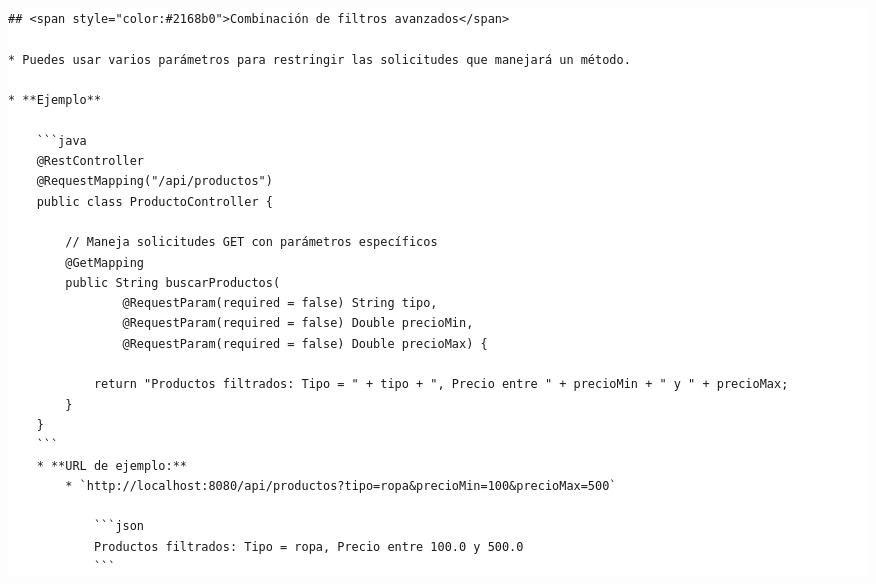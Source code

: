 
    
    ## <span style="color:#2168b0">Combinación de filtros avanzados</span>

    * Puedes usar varios parámetros para restringir las solicitudes que manejará un método.
    
    * **Ejemplo**
            
        ```java
        @RestController
        @RequestMapping("/api/productos")
        public class ProductoController {

            // Maneja solicitudes GET con parámetros específicos
            @GetMapping
            public String buscarProductos(
                    @RequestParam(required = false) String tipo,
                    @RequestParam(required = false) Double precioMin,
                    @RequestParam(required = false) Double precioMax) {

                return "Productos filtrados: Tipo = " + tipo + ", Precio entre " + precioMin + " y " + precioMax;
            }
        }
        ```        
        * **URL de ejemplo:**
            * `http://localhost:8080/api/productos?tipo=ropa&precioMin=100&precioMax=500`

                ```json
                Productos filtrados: Tipo = ropa, Precio entre 100.0 y 500.0
                ```


